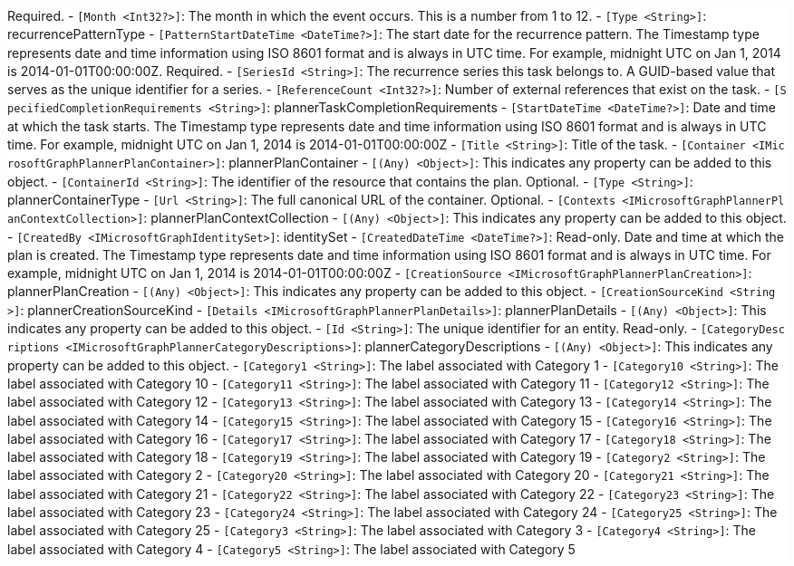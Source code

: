 Required.
              - `[Month <Int32?>]`: The month in which the event occurs. 
This is a number from 1 to 12.
              - `[Type <String>]`: recurrencePatternType
            - `[PatternStartDateTime <DateTime?>]`: The start date for the recurrence pattern.
The Timestamp type represents date and time information using ISO 8601 format and is always in UTC time.
For example, midnight UTC on Jan 1, 2014 is 2014-01-01T00:00:00Z.
Required.
          - `[SeriesId <String>]`: The recurrence series this task belongs to.
A GUID-based value that serves as the unique identifier for a series.
        - `[ReferenceCount <Int32?>]`: Number of external references that exist on the task.
        - `[SpecifiedCompletionRequirements <String>]`: plannerTaskCompletionRequirements
        - `[StartDateTime <DateTime?>]`: Date and time at which the task starts.
The Timestamp type represents date and time information using ISO 8601 format and is always in UTC time.
For example, midnight UTC on Jan 1, 2014 is 2014-01-01T00:00:00Z
        - `[Title <String>]`: Title of the task.
    - `[Container <IMicrosoftGraphPlannerPlanContainer>]`: plannerPlanContainer
      - `[(Any) <Object>]`: This indicates any property can be added to this object.
      - `[ContainerId <String>]`: The identifier of the resource that contains the plan.
Optional.
      - `[Type <String>]`: plannerContainerType
      - `[Url <String>]`: The full canonical URL of the container.
Optional.
    - `[Contexts <IMicrosoftGraphPlannerPlanContextCollection>]`: plannerPlanContextCollection
      - `[(Any) <Object>]`: This indicates any property can be added to this object.
    - `[CreatedBy <IMicrosoftGraphIdentitySet>]`: identitySet
    - `[CreatedDateTime <DateTime?>]`: Read-only.
Date and time at which the plan is created.
The Timestamp type represents date and time information using ISO 8601 format and is always in UTC time.
For example, midnight UTC on Jan 1, 2014 is 2014-01-01T00:00:00Z
    - `[CreationSource <IMicrosoftGraphPlannerPlanCreation>]`: plannerPlanCreation
      - `[(Any) <Object>]`: This indicates any property can be added to this object.
      - `[CreationSourceKind <String>]`: plannerCreationSourceKind
    - `[Details <IMicrosoftGraphPlannerPlanDetails>]`: plannerPlanDetails
      - `[(Any) <Object>]`: This indicates any property can be added to this object.
      - `[Id <String>]`: The unique identifier for an entity.
Read-only.
      - `[CategoryDescriptions <IMicrosoftGraphPlannerCategoryDescriptions>]`: plannerCategoryDescriptions
        - `[(Any) <Object>]`: This indicates any property can be added to this object.
        - `[Category1 <String>]`: The label associated with Category 1
        - `[Category10 <String>]`: The label associated with Category 10
        - `[Category11 <String>]`: The label associated with Category 11
        - `[Category12 <String>]`: The label associated with Category 12
        - `[Category13 <String>]`: The label associated with Category 13
        - `[Category14 <String>]`: The label associated with Category 14
        - `[Category15 <String>]`: The label associated with Category 15
        - `[Category16 <String>]`: The label associated with Category 16
        - `[Category17 <String>]`: The label associated with Category 17
        - `[Category18 <String>]`: The label associated with Category 18
        - `[Category19 <String>]`: The label associated with Category 19
        - `[Category2 <String>]`: The label associated with Category 2
        - `[Category20 <String>]`: The label associated with Category 20
        - `[Category21 <String>]`: The label associated with Category 21
        - `[Category22 <String>]`: The label associated with Category 22
        - `[Category23 <String>]`: The label associated with Category 23
        - `[Category24 <String>]`: The label associated with Category 24
        - `[Category25 <String>]`: The label associated with Category 25
        - `[Category3 <String>]`: The label associated with Category 3
        - `[Category4 <String>]`: The label associated with Category 4
        - `[Category5 <String>]`: The label associated with Category 5